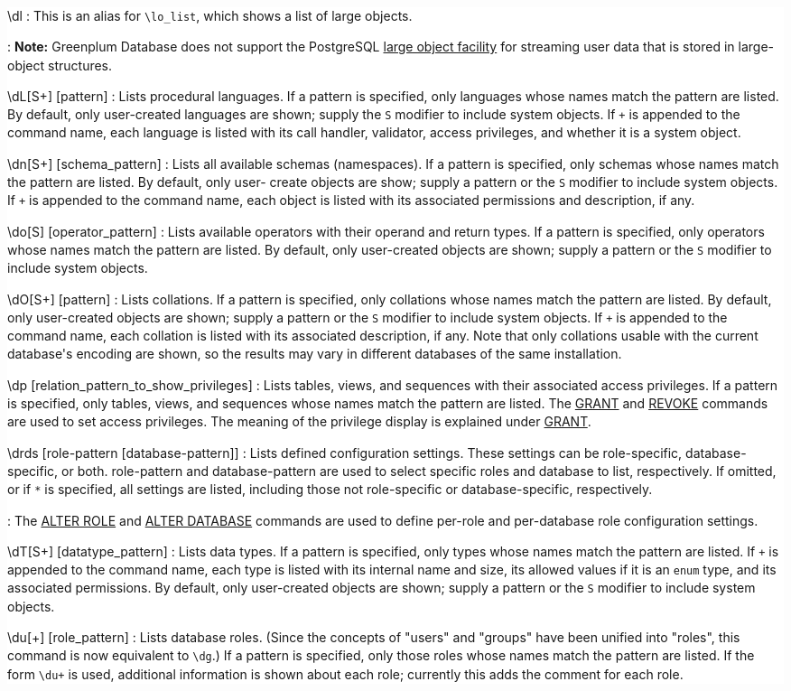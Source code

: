 \\dl
:   This is an alias for `\lo_list`, which shows a list of large objects.

:   **Note:** Greenplum Database does not support the PostgreSQL [large object facility](https://www.postgresql.org/docs/9.4/largeobjects.html) for streaming user data that is stored in large-object structures.

\\dL\[S+\] \[pattern\]
:   Lists procedural languages. If a pattern is specified, only languages whose names match the pattern are listed. By default, only user-created languages are shown; supply the `S` modifier to include system objects. If `+` is appended to the command name, each language is listed with its call handler, validator, access privileges, and whether it is a system object.

\\dn\[S+\] \[schema\_pattern\]
:   Lists all available schemas \(namespaces\). If a pattern is specified, only schemas whose names match the pattern are listed. By default, only user- create objects are show; supply a pattern or the `S` modifier to include system objects. If `+` is appended to the command name, each object is listed with its associated permissions and description, if any.

\\do\[S\] \[operator\_pattern\]
:   Lists available operators with their operand and return types. If a pattern is specified, only operators whose names match the pattern are listed. By default, only user-created objects are shown; supply a pattern or the `S` modifier to include system objects.

\\dO\[S+\] \[pattern\]
:   Lists collations. If a pattern is specified, only collations whose names match the pattern are listed. By default, only user-created objects are shown; supply a pattern or the `S` modifier to include system objects. If `+` is appended to the command name, each collation is listed with its associated description, if any. Note that only collations usable with the current database's encoding are shown, so the results may vary in different databases of the same installation.

\\dp \[relation\_pattern\_to\_show\_privileges\]
:   Lists tables, views, and sequences with their associated access privileges. If a pattern is specified, only tables, views, and sequences whose names match the pattern are listed. The [GRANT](../../ref_guide/sql_commands/GRANT.html) and [REVOKE](../../ref_guide/sql_commands/REVOKE.html) commands are used to set access privileges. The meaning of the privilege display is explained under [GRANT](../../ref_guide/sql_commands/GRANT.html).

\\drds \[role-pattern \[database-pattern\]\]
:   Lists defined configuration settings. These settings can be role-specific, database-specific, or both. role-pattern and database-pattern are used to select specific roles and database to list, respectively. If omitted, or if `*` is specified, all settings are listed, including those not role-specific or database-specific, respectively.

:   The [ALTER ROLE](../../ref_guide/sql_commands/ALTER_ROLE.html) and [ALTER DATABASE](../../ref_guide/sql_commands/ALTER_DATABASE.html) commands are used to define per-role and per-database role configuration settings.

\\dT\[S+\] \[datatype\_pattern\]
:   Lists data types. If a pattern is specified, only types whose names match the pattern are listed. If `+` is appended to the command name, each type is listed with its internal name and size, its allowed values if it is an `enum` type, and its associated permissions. By default, only user-created objects are shown; supply a pattern or the `S` modifier to include system objects.

\\du\[+\] \[role\_pattern\]
:   Lists database roles. \(Since the concepts of "users" and "groups" have been unified into "roles", this command is now equivalent to `\dg`.\) If a pattern is specified, only those roles whose names match the pattern are listed. If the form `\du+` is used, additional information is shown about each role; currently this adds the comment for each role.
